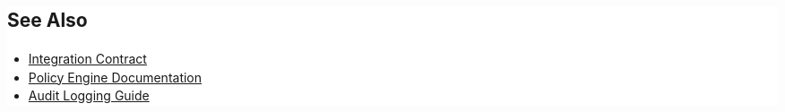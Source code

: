 ```toml
```

## See Also

- [Integration Contract](../../docs/INTEGRATION_CONTRACT.md)
- [Policy Engine Documentation](./POLICY.md)
- [Audit Logging Guide](./AUDIT.md)
